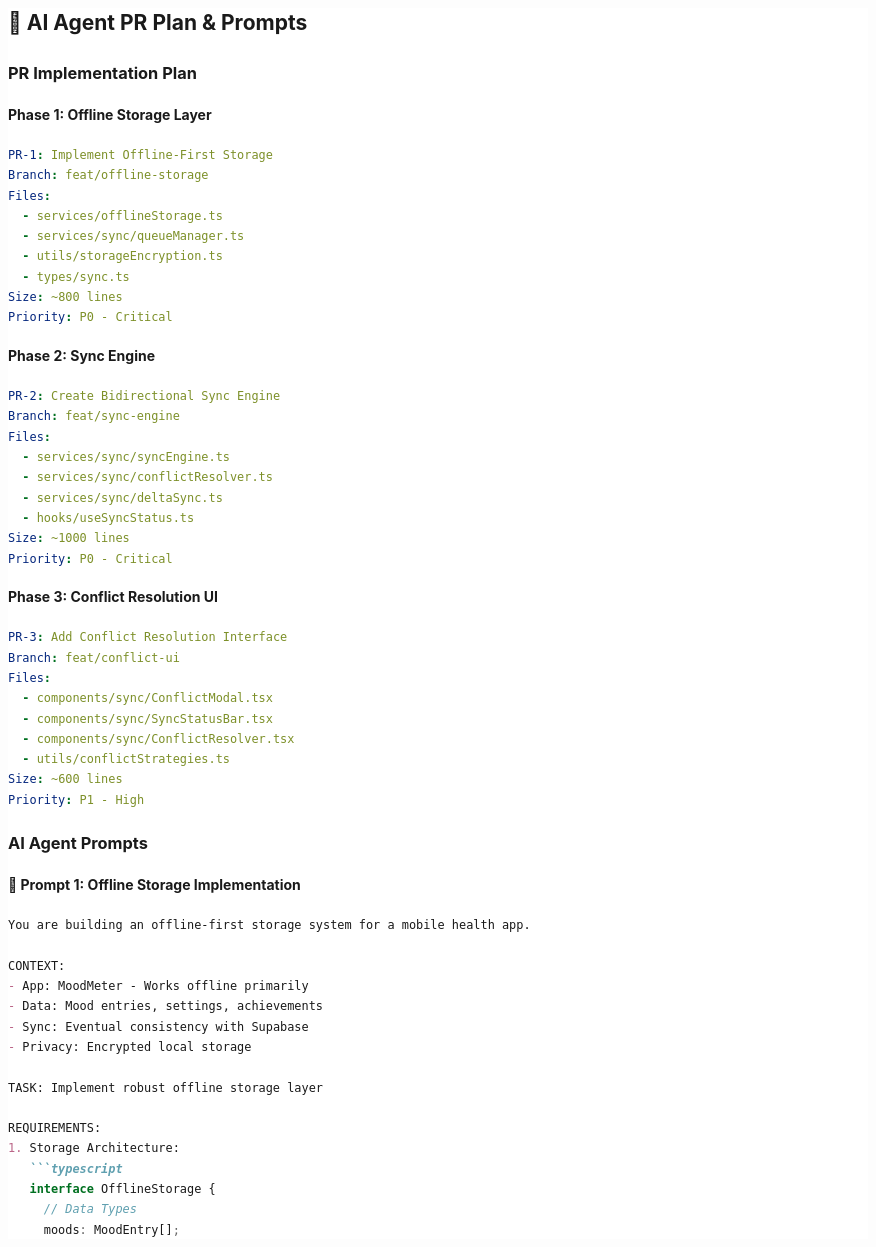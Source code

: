 
## 🤖 AI Agent PR Plan & Prompts

### PR Implementation Plan

#### Phase 1: Offline Storage Layer
```yaml
PR-1: Implement Offline-First Storage
Branch: feat/offline-storage
Files:
  - services/offlineStorage.ts
  - services/sync/queueManager.ts
  - utils/storageEncryption.ts
  - types/sync.ts
Size: ~800 lines
Priority: P0 - Critical
```

#### Phase 2: Sync Engine
```yaml
PR-2: Create Bidirectional Sync Engine
Branch: feat/sync-engine
Files:
  - services/sync/syncEngine.ts
  - services/sync/conflictResolver.ts
  - services/sync/deltaSync.ts
  - hooks/useSyncStatus.ts
Size: ~1000 lines
Priority: P0 - Critical
```

#### Phase 3: Conflict Resolution UI
```yaml
PR-3: Add Conflict Resolution Interface
Branch: feat/conflict-ui
Files:
  - components/sync/ConflictModal.tsx
  - components/sync/SyncStatusBar.tsx
  - components/sync/ConflictResolver.tsx
  - utils/conflictStrategies.ts
Size: ~600 lines
Priority: P1 - High
```

### AI Agent Prompts

#### 🤖 Prompt 1: Offline Storage Implementation
```markdown
You are building an offline-first storage system for a mobile health app.

CONTEXT:
- App: MoodMeter - Works offline primarily
- Data: Mood entries, settings, achievements
- Sync: Eventual consistency with Supabase
- Privacy: Encrypted local storage

TASK: Implement robust offline storage layer

REQUIREMENTS:
1. Storage Architecture:
   ```typescript
   interface OfflineStorage {
     // Data Types
     moods: MoodEntry[];
```